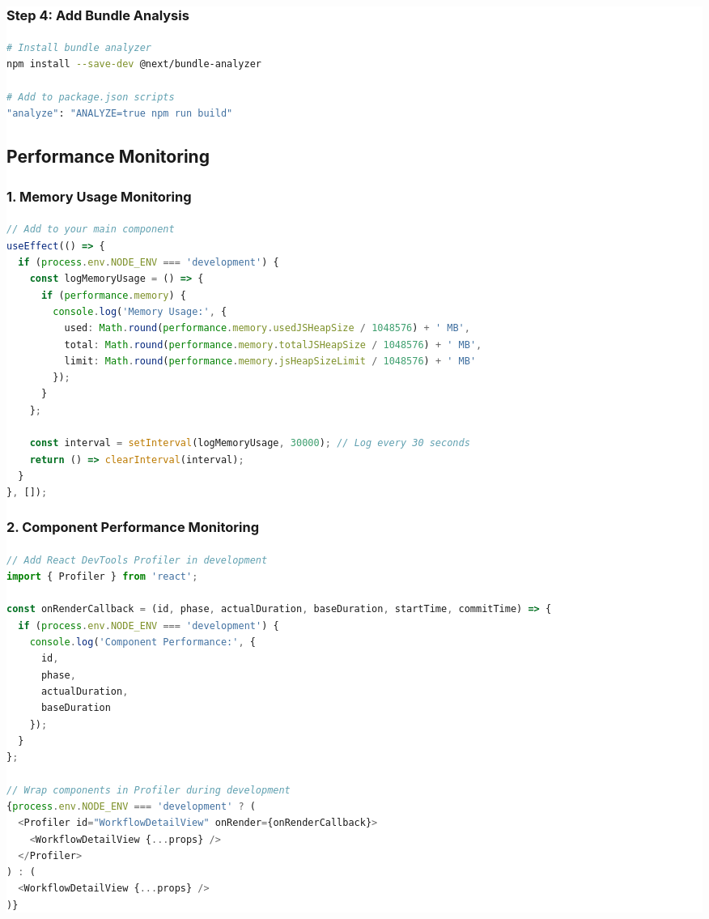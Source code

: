 ### Step 4: Add Bundle Analysis

```bash
# Install bundle analyzer
npm install --save-dev @next/bundle-analyzer

# Add to package.json scripts
"analyze": "ANALYZE=true npm run build"
```

## Performance Monitoring

### 1. Memory Usage Monitoring

```typescript
// Add to your main component
useEffect(() => {
  if (process.env.NODE_ENV === 'development') {
    const logMemoryUsage = () => {
      if (performance.memory) {
        console.log('Memory Usage:', {
          used: Math.round(performance.memory.usedJSHeapSize / 1048576) + ' MB',
          total: Math.round(performance.memory.totalJSHeapSize / 1048576) + ' MB',
          limit: Math.round(performance.memory.jsHeapSizeLimit / 1048576) + ' MB'
        });
      }
    };
    
    const interval = setInterval(logMemoryUsage, 30000); // Log every 30 seconds
    return () => clearInterval(interval);
  }
}, []);
```

### 2. Component Performance Monitoring

```typescript
// Add React DevTools Profiler in development
import { Profiler } from 'react';

const onRenderCallback = (id, phase, actualDuration, baseDuration, startTime, commitTime) => {
  if (process.env.NODE_ENV === 'development') {
    console.log('Component Performance:', {
      id,
      phase,
      actualDuration,
      baseDuration
    });
  }
};

// Wrap components in Profiler during development
{process.env.NODE_ENV === 'development' ? (
  <Profiler id="WorkflowDetailView" onRender={onRenderCallback}>
    <WorkflowDetailView {...props} />
  </Profiler>
) : (
  <WorkflowDetailView {...props} />
)}
```
